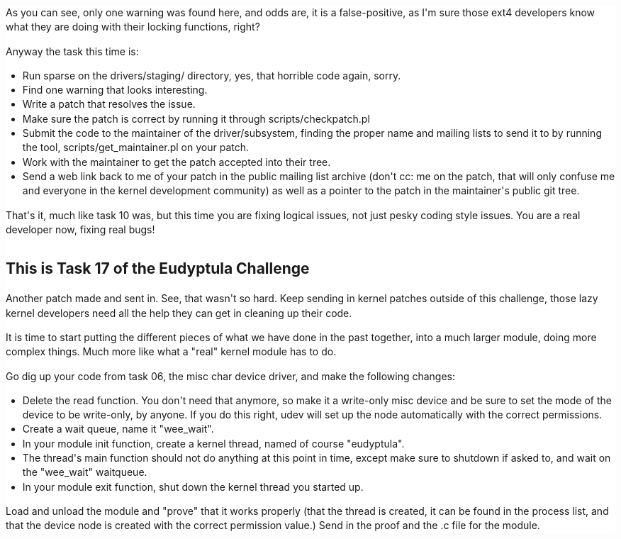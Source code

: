 
As you can see, only one warning was found here, and odds are, it is a
false-positive, as I'm sure those ext4 developers know what they are
doing with their locking functions, right?

Anyway the task this time is:
  - Run sparse on the drivers/staging/ directory, yes, that horrible
    code again, sorry.
  - Find one warning that looks interesting.
  - Write a patch that resolves the issue.
  - Make sure the patch is correct by running it through
    scripts/checkpatch.pl
  - Submit the code to the maintainer of the driver/subsystem, finding
    the proper name and mailing lists to send it to by running the tool,
    scripts/get_maintainer.pl on your patch.
  - Work with the maintainer to get the patch accepted into their tree.
  - Send a web link back to me of your patch in the public mailing list
    archive (don't cc: me on the patch, that will only confuse me and
    everyone in the kernel development community) as well as a pointer
    to the patch in the maintainer's public git tree.

That's it, much like task 10 was, but this time you are fixing logical
issues, not just pesky coding style issues.  You are a real developer
now, fixing real bugs!


This is Task 17 of the Eudyptula Challenge
------------------------------------------

Another patch made and sent in.  See, that wasn't so hard.  Keep sending
in kernel patches outside of this challenge, those lazy kernel
developers need all the help they can get in cleaning up their code.

It is time to start putting the different pieces of what we have done in
the past together, into a much larger module, doing more complex things.
Much more like what a "real" kernel module has to do.

Go dig up your code from task 06, the misc char device driver, and make
the following changes:

 - Delete the read function.  You don't need that anymore, so make it a
   write-only misc device and be sure to set the mode of the device to
   be write-only, by anyone.  If you do this right, udev will set up the
   node automatically with the correct permissions.
 - Create a wait queue, name it "wee_wait".
 - In your module init function, create a kernel thread, named of course
   "eudyptula".
 - The thread's main function should not do anything at this point in
   time, except make sure to shutdown if asked to, and wait on the
   "wee_wait" waitqueue.
 - In your module exit function, shut down the kernel thread you started
   up.

Load and unload the module and "prove" that it works properly (that the
thread is created, it can be found in the process list, and that the
device node is created with the correct permission value.)  Send in the
proof and the .c file for the module.
